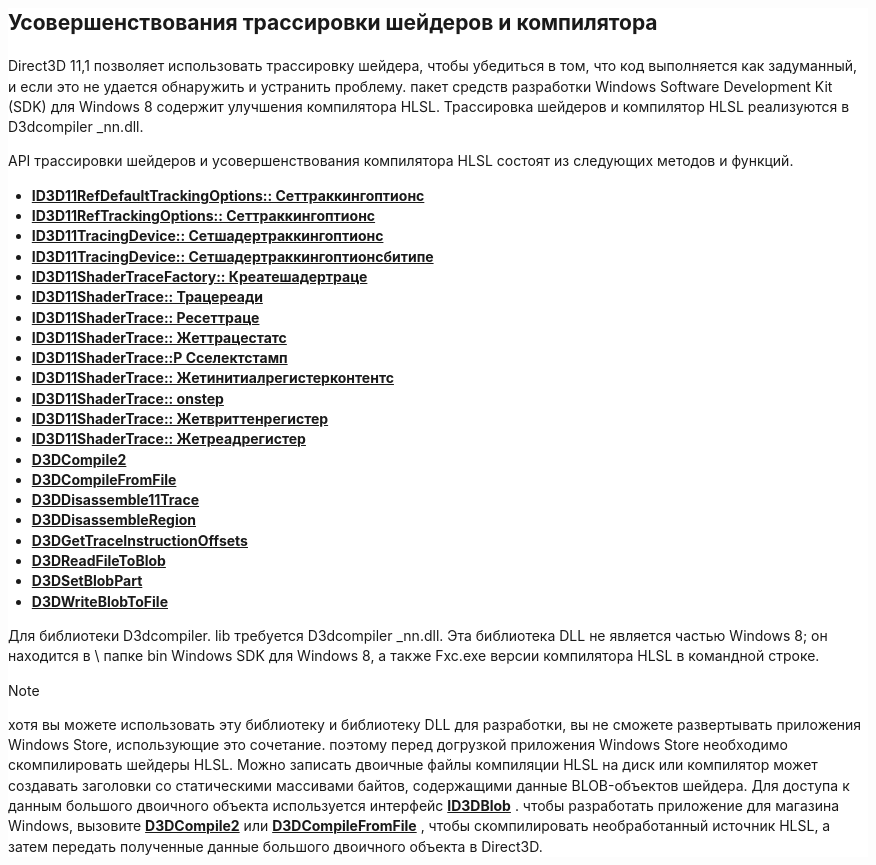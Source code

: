 ## <a name="shader-tracing-and-compiler-enhancements"></a>Усовершенствования трассировки шейдеров и компилятора

Direct3D 11,1 позволяет использовать трассировку шейдера, чтобы убедиться в том, что код выполняется как задуманный, и если это не удается обнаружить и устранить проблему. пакет средств разработки Windows Software Development Kit (SDK) для Windows 8 содержит улучшения компилятора HLSL. Трассировка шейдеров и компилятор HLSL реализуются в D3dcompiler \_nn.dll.

API трассировки шейдеров и усовершенствования компилятора HLSL состоят из следующих методов и функций.

-   [**ID3D11RefDefaultTrackingOptions:: Сеттраккингоптионс**](/windows/desktop/api/D3D11SDKLayers/nf-d3d11sdklayers-id3d11refdefaulttrackingoptions-settrackingoptions)
-   [**ID3D11RefTrackingOptions:: Сеттраккингоптионс**](/windows/desktop/api/D3D11SDKLayers/nf-d3d11sdklayers-id3d11reftrackingoptions-settrackingoptions)
-   [**ID3D11TracingDevice:: Сетшадертраккингоптионс**](/windows/desktop/api/D3D11SDKLayers/nf-d3d11sdklayers-id3d11tracingdevice-setshadertrackingoptionsbytype)
-   [**ID3D11TracingDevice:: Сетшадертраккингоптионсбитипе**](/windows/desktop/api/D3D11SDKLayers/nf-d3d11sdklayers-id3d11tracingdevice-setshadertrackingoptionsbytype)
-   [**ID3D11ShaderTraceFactory:: Креатешадертраце**](/windows/desktop/api/D3D11ShaderTracing/nf-d3d11shadertracing-id3d11shadertracefactory-createshadertrace)
-   [**ID3D11ShaderTrace:: Трацереади**](/windows/desktop/api/D3D11ShaderTracing/nf-d3d11shadertracing-id3d11shadertrace-traceready)
-   [**ID3D11ShaderTrace:: Ресеттраце**](/windows/desktop/api/D3D11ShaderTracing/nf-d3d11shadertracing-id3d11shadertrace-resettrace)
-   [**ID3D11ShaderTrace:: Жеттрацестатс**](/windows/desktop/api/D3D11ShaderTracing/nf-d3d11shadertracing-id3d11shadertrace-gettracestats)
-   [**ID3D11ShaderTrace::P Сселектстамп**](/windows/desktop/api/D3D11ShaderTracing/nf-d3d11shadertracing-id3d11shadertrace-psselectstamp)
-   [**ID3D11ShaderTrace:: Жетинитиалрегистерконтентс**](/windows/desktop/api/D3D11ShaderTracing/nf-d3d11shadertracing-id3d11shadertrace-getinitialregistercontents)
-   [**ID3D11ShaderTrace:: onstep**](/windows/desktop/api/D3D11ShaderTracing/nf-d3d11shadertracing-id3d11shadertrace-getstep)
-   [**ID3D11ShaderTrace:: Жетвриттенрегистер**](/windows/desktop/api/D3D11ShaderTracing/nf-d3d11shadertracing-id3d11shadertrace-getwrittenregister)
-   [**ID3D11ShaderTrace:: Жетреадрегистер**](/windows/desktop/api/D3D11ShaderTracing/nf-d3d11shadertracing-id3d11shadertrace-getreadregister)
-   [**D3DCompile2**](/windows/desktop/direct3dhlsl/d3dcompile2)
-   [**D3DCompileFromFile**](/windows/desktop/direct3dhlsl/d3dcompilefromfile)
-   [**D3DDisassemble11Trace**](/windows/desktop/direct3dhlsl/d3ddisassemble11trace)
-   [**D3DDisassembleRegion**](/windows/desktop/direct3dhlsl/d3ddisassembleregion)
-   [**D3DGetTraceInstructionOffsets**](/windows/desktop/direct3dhlsl/d3dgettraceinstructionoffsets)
-   [**D3DReadFileToBlob**](/windows/desktop/direct3dhlsl/d3dreadfiletoblob)
-   [**D3DSetBlobPart**](/windows/desktop/direct3dhlsl/d3dsetblobpart)
-   [**D3DWriteBlobToFile**](/windows/desktop/direct3dhlsl/d3dwriteblobtofile)

Для библиотеки D3dcompiler. lib требуется D3dcompiler \_nn.dll. Эта библиотека DLL не является частью Windows 8; он находится в \\ папке bin Windows SDK для Windows 8, а также Fxc.exe версии компилятора HLSL в командной строке.

> [!Note]  
> хотя вы можете использовать эту библиотеку и библиотеку DLL для разработки, вы не сможете развертывать приложения Windows Store, использующие это сочетание. поэтому перед догрузкой приложения Windows Store необходимо скомпилировать шейдеры HLSL. Можно записать двоичные файлы компиляции HLSL на диск или компилятор может создавать заголовки со статическими массивами байтов, содержащими данные BLOB-объектов шейдера. Для доступа к данным большого двоичного объекта используется интерфейс [**ID3DBlob**](/previous-versions/windows/desktop/legacy/ff728743(v=vs.85)) . чтобы разработать приложение для магазина Windows, вызовите [**D3DCompile2**](/windows/desktop/direct3dhlsl/d3dcompile2) или [**D3DCompileFromFile**](/windows/desktop/direct3dhlsl/d3dcompilefromfile) , чтобы скомпилировать необработанный источник HLSL, а затем передать полученные данные большого двоичного объекта в Direct3D.
